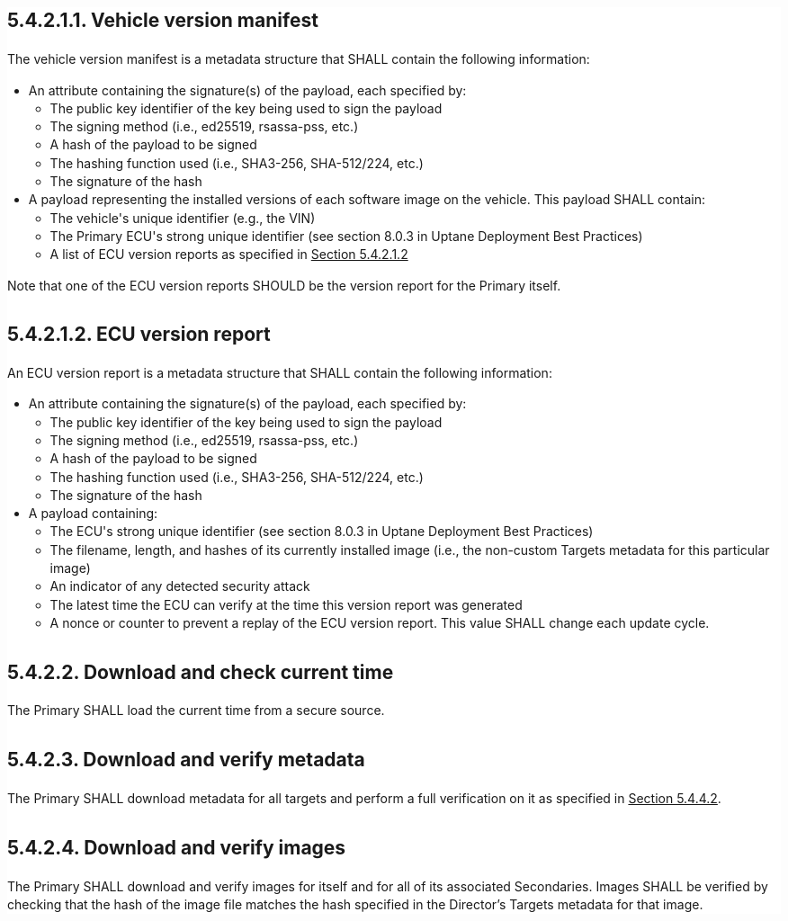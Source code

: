 ## 5.4.2.1.1. Vehicle version manifest

The vehicle version manifest is a metadata structure that SHALL contain the following information:

* An attribute containing the signature(s) of the payload, each specified by:
  * The public key identifier of the key being used to sign the payload
  * The signing method (i.e., ed25519, rsassa-pss, etc.)
  * A hash of the payload to be signed
  * The hashing function used (i.e., SHA3-256, SHA-512/224, etc.)
  * The signature of the hash
* A payload representing the installed versions of each software image on the vehicle. This payload SHALL contain:
  * The vehicle's unique identifier (e.g., the VIN)
  * The Primary ECU's strong unique identifier (see section 8.0.3 in Uptane Deployment Best Practices)
  * A list of ECU version reports as specified in [Section 5.4.2.1.2](#54212-ecu-version-report)

Note that one of the ECU version reports SHOULD be the version report for the Primary itself.

## 5.4.2.1.2. ECU version report

An ECU version report is a metadata structure that SHALL contain the following information:

* An attribute containing the signature(s) of the payload, each specified by:
  * The public key identifier of the key being used to sign the payload
  * The signing method (i.e., ed25519, rsassa-pss, etc.)
  * A hash of the payload to be signed
  * The hashing function used (i.e., SHA3-256, SHA-512/224, etc.)
  * The signature of the hash
* A payload containing:
  * The ECU's strong unique identifier (see section 8.0.3 in Uptane Deployment Best Practices)
  * The filename, length, and hashes of its currently installed image (i.e., the non-custom Targets metadata for this particular image)
  * An indicator of any detected security attack
  * The latest time the ECU can verify at the time this version report was generated
  * A nonce or counter to prevent a replay of the ECU version report. This value SHALL change each update cycle. 

## 5.4.2.2. Download and check current time

The Primary SHALL load the current time from a secure source.

## 5.4.2.3. Download and verify metadata

The Primary SHALL download metadata for all targets and perform a full verification on it as specified in [Section 5.4.4.2](#5442-full-verification).

## 5.4.2.4. Download and verify images

The Primary SHALL download and verify images for itself and for all of its associated Secondaries. Images SHALL be verified by checking that the hash of the image file matches the hash specified in the Director’s Targets metadata for that image.

